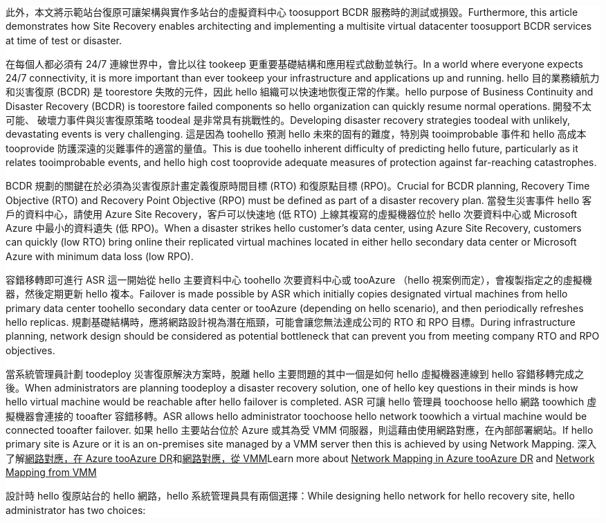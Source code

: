 <span data-ttu-id="f5925-109">此外，本文將示範站台復原可讓架構與實作多站台的虛擬資料中心 toosupport BCDR 服務時的測試或損毀。</span><span class="sxs-lookup"><span data-stu-id="f5925-109">Furthermore, this article demonstrates how Site Recovery enables architecting and implementing a multisite virtual datacenter toosupport BCDR services at time of test or disaster.</span></span>

<span data-ttu-id="f5925-110">在每個人都必須有 24/7 連線世界中，會比以往 tookeep 更重要基礎結構和應用程式啟動並執行。</span><span class="sxs-lookup"><span data-stu-id="f5925-110">In a world where everyone expects 24/7 connectivity, it is more important than ever tookeep your infrastructure and applications up and running.</span></span> <span data-ttu-id="f5925-111">hello 目的業務續航力和災害復原 (BCDR) 是 toorestore 失敗的元件，因此 hello 組織可以快速地恢復正常的作業。</span><span class="sxs-lookup"><span data-stu-id="f5925-111">hello purpose of Business Continuity and Disaster Recovery (BCDR) is toorestore failed components so hello organization can quickly resume normal operations.</span></span> <span data-ttu-id="f5925-112">開發不太可能、 破壞力事件與災害復原策略 toodeal 是非常具有挑戰性的。</span><span class="sxs-lookup"><span data-stu-id="f5925-112">Developing disaster recovery strategies toodeal with unlikely, devastating events is very challenging.</span></span> <span data-ttu-id="f5925-113">這是因為 toohello 預測 hello 未來的固有的難度，特別與 tooimprobable 事件和 hello 高成本 tooprovide 防護深遠的災難事件的適當的量值。</span><span class="sxs-lookup"><span data-stu-id="f5925-113">This is due toohello inherent difficulty of predicting hello future, particularly as it relates tooimprobable events, and hello high cost tooprovide adequate measures of protection against far-reaching catastrophes.</span></span>

<span data-ttu-id="f5925-114">BCDR 規劃的關鍵在於必須為災害復原計畫定義復原時間目標 (RTO) 和復原點目標 (RPO)。</span><span class="sxs-lookup"><span data-stu-id="f5925-114">Crucial for BCDR planning, Recovery Time Objective (RTO) and Recovery Point Objective (RPO) must be defined as part of a disaster recovery plan.</span></span> <span data-ttu-id="f5925-115">當發生災害事件 hello 客戶的資料中心，請使用 Azure Site Recovery，客戶可以快速地 (低 RTO) 上線其複寫的虛擬機器位於 hello 次要資料中心或 Microsoft Azure 中最小的資料遺失 (低 RPO)。</span><span class="sxs-lookup"><span data-stu-id="f5925-115">When a disaster strikes hello customer’s data center, using Azure Site Recovery, customers can quickly (low RTO) bring online their replicated virtual machines located in either hello secondary data center or Microsoft Azure with minimum data loss (low RPO).</span></span>

<span data-ttu-id="f5925-116">容錯移轉即可進行 ASR 這一開始從 hello 主要資料中心 toohello 次要資料中心或 tooAzure （hello 視案例而定），會複製指定之的虛擬機器，然後定期更新 hello 複本。</span><span class="sxs-lookup"><span data-stu-id="f5925-116">Failover is made possible by ASR which initially copies designated virtual machines from hello primary data center toohello secondary data center or tooAzure (depending on hello scenario), and then periodically refreshes hello replicas.</span></span> <span data-ttu-id="f5925-117">規劃基礎結構時，應將網路設計視為潛在瓶頸，可能會讓您無法達成公司的 RTO 和 RPO 目標。</span><span class="sxs-lookup"><span data-stu-id="f5925-117">During infrastructure planning, network design should be considered as potential bottleneck that can prevent you from meeting company RTO and RPO objectives.</span></span>  

<span data-ttu-id="f5925-118">當系統管理員計劃 toodeploy 災害復原解決方案時，脫離 hello 主要問題的其中一個是如何 hello 虛擬機器連線到 hello 容錯移轉完成之後。</span><span class="sxs-lookup"><span data-stu-id="f5925-118">When administrators are planning toodeploy a disaster recovery solution, one of hello key questions in their minds is how hello virtual machine would be reachable after hello failover is completed.</span></span> <span data-ttu-id="f5925-119">ASR 可讓 hello 管理員 toochoose hello 網路 toowhich 虛擬機器會連接的 tooafter 容錯移轉。</span><span class="sxs-lookup"><span data-stu-id="f5925-119">ASR allows hello administrator toochoose hello network toowhich a virtual machine would be connected tooafter failover.</span></span> <span data-ttu-id="f5925-120">如果 hello 主要站台位於 Azure 或其為受 VMM 伺服器，則這藉由使用網路對應，在內部部署網站。</span><span class="sxs-lookup"><span data-stu-id="f5925-120">If hello primary site is Azure or it is an on-premises site managed by a VMM server then this is achieved by using Network Mapping.</span></span> <span data-ttu-id="f5925-121">深入了解[網路對應，在 Azure tooAzure DR](site-recovery-network-mapping-azure-to-azure.md)和[網路對應，從 VMM](site-recovery-network-mapping.md)</span><span class="sxs-lookup"><span data-stu-id="f5925-121">Learn more about [Network Mapping in Azure tooAzure DR](site-recovery-network-mapping-azure-to-azure.md) and [Network Mapping from VMM](site-recovery-network-mapping.md)</span></span>


<span data-ttu-id="f5925-122">設計時 hello 復原站台的 hello 網路，hello 系統管理員具有兩個選擇：</span><span class="sxs-lookup"><span data-stu-id="f5925-122">While designing hello network for hello recovery site, hello administrator has two choices:</span></span>
